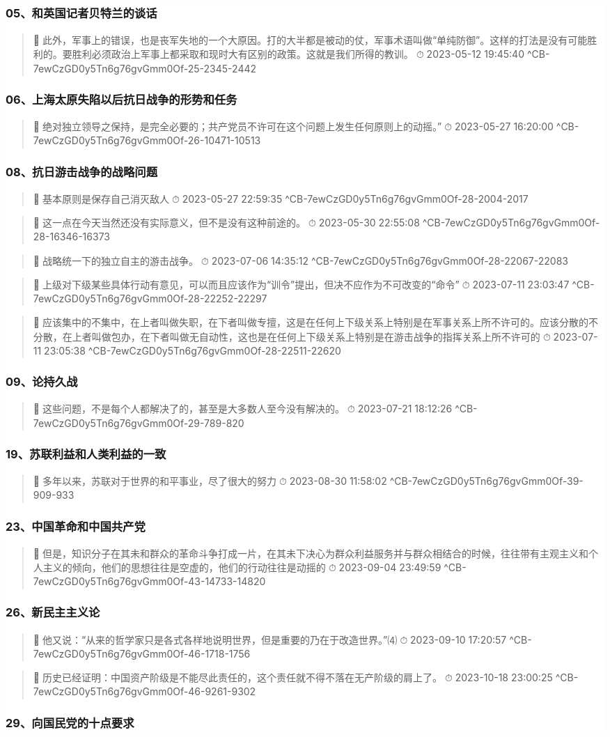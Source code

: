 ### 05、和英国记者贝特兰的谈话

> 📌 此外，军事上的错误，也是丧军失地的一个大原因。打的大半都是被动的仗，军事术语叫做“单纯防御”。这样的打法是没有可能胜利的。要胜利必须政治上军事上都采取和现时大有区别的政策。这就是我们所得的教训。 
> ⏱ 2023-05-12 19:45:40 ^CB-7ewCzGD0y5Tn6g76gvGmm0Of-25-2345-2442

### 06、上海太原失陷以后抗日战争的形势和任务

> 📌 绝对独立领导之保持，是完全必要的；共产党员不许可在这个问题上发生任何原则上的动摇。” 
> ⏱ 2023-05-27 16:20:00 ^CB-7ewCzGD0y5Tn6g76gvGmm0Of-26-10471-10513

### 08、抗日游击战争的战略问题

> 📌 基本原则是保存自己消灭敌人 
> ⏱ 2023-05-27 22:59:35 ^CB-7ewCzGD0y5Tn6g76gvGmm0Of-28-2004-2017

> 📌 这一点在今天当然还没有实际意义，但不是没有这种前途的。 
> ⏱ 2023-05-30 22:55:08 ^CB-7ewCzGD0y5Tn6g76gvGmm0Of-28-16346-16373

> 📌 战略统一下的独立自主的游击战争。 
> ⏱ 2023-07-06 14:35:12 ^CB-7ewCzGD0y5Tn6g76gvGmm0Of-28-22067-22083

> 📌 上级对下级某些具体行动有意见，可以而且应该作为“训令”提出，但决不应作为不可改变的“命令” 
> ⏱ 2023-07-11 23:03:47 ^CB-7ewCzGD0y5Tn6g76gvGmm0Of-28-22252-22297

> 📌 应该集中的不集中，在上者叫做失职，在下者叫做专擅，这是在任何上下级关系上特别是在军事关系上所不许可的。应该分散的不分散，在上者叫做包办，在下者叫做无自动性，这也是在任何上下级关系上特别是在游击战争的指挥关系上所不许可的 
> ⏱ 2023-07-11 23:05:38 ^CB-7ewCzGD0y5Tn6g76gvGmm0Of-28-22511-22620

### 09、论持久战

> 📌 这些问题，不是每个人都解决了的，甚至是大多数人至今没有解决的。 
> ⏱ 2023-07-21 18:12:26 ^CB-7ewCzGD0y5Tn6g76gvGmm0Of-29-789-820

### 19、苏联利益和人类利益的一致

> 📌 多年以来，苏联对于世界的和平事业，尽了很大的努力 
> ⏱ 2023-08-30 11:58:02 ^CB-7ewCzGD0y5Tn6g76gvGmm0Of-39-909-933

### 23、中国革命和中国共产党

> 📌 但是，知识分子在其未和群众的革命斗争打成一片，在其未下决心为群众利益服务并与群众相结合的时候，往往带有主观主义和个人主义的倾向，他们的思想往往是空虚的，他们的行动往往是动摇的 
> ⏱ 2023-09-04 23:49:59 ^CB-7ewCzGD0y5Tn6g76gvGmm0Of-43-14733-14820

### 26、新民主主义论

> 📌 他又说：“从来的哲学家只是各式各样地说明世界，但是重要的乃在于改造世界。”⑷ 
> ⏱ 2023-09-10 17:20:57 ^CB-7ewCzGD0y5Tn6g76gvGmm0Of-46-1718-1756

> 📌 历史已经证明：中国资产阶级是不能尽此责任的，这个责任就不得不落在无产阶级的肩上了。 
> ⏱ 2023-10-18 23:00:25 ^CB-7ewCzGD0y5Tn6g76gvGmm0Of-46-9261-9302

### 29、向国民党的十点要求
